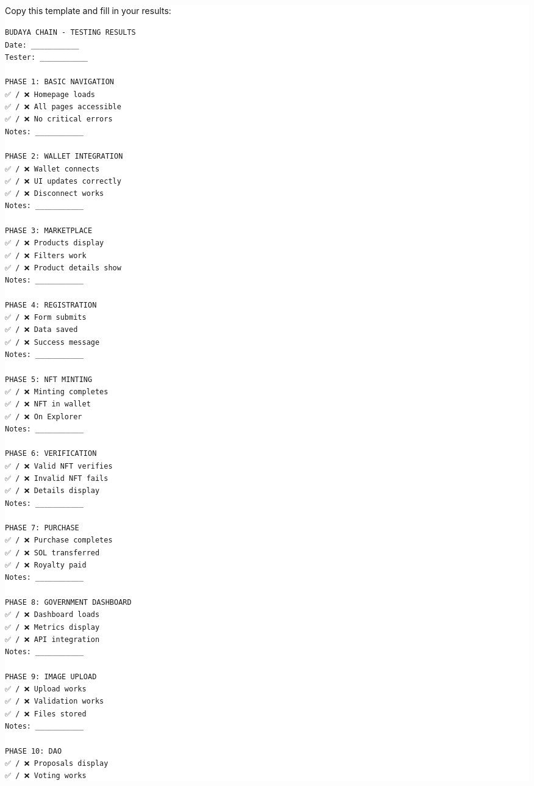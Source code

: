 Copy this template and fill in your results:

```
BUDAYA CHAIN - TESTING RESULTS
Date: ___________
Tester: ___________

PHASE 1: BASIC NAVIGATION
✅ / ❌ Homepage loads
✅ / ❌ All pages accessible
✅ / ❌ No critical errors
Notes: ___________

PHASE 2: WALLET INTEGRATION
✅ / ❌ Wallet connects
✅ / ❌ UI updates correctly
✅ / ❌ Disconnect works
Notes: ___________

PHASE 3: MARKETPLACE
✅ / ❌ Products display
✅ / ❌ Filters work
✅ / ❌ Product details show
Notes: ___________

PHASE 4: REGISTRATION
✅ / ❌ Form submits
✅ / ❌ Data saved
✅ / ❌ Success message
Notes: ___________

PHASE 5: NFT MINTING
✅ / ❌ Minting completes
✅ / ❌ NFT in wallet
✅ / ❌ On Explorer
Notes: ___________

PHASE 6: VERIFICATION
✅ / ❌ Valid NFT verifies
✅ / ❌ Invalid NFT fails
✅ / ❌ Details display
Notes: ___________

PHASE 7: PURCHASE
✅ / ❌ Purchase completes
✅ / ❌ SOL transferred
✅ / ❌ Royalty paid
Notes: ___________

PHASE 8: GOVERNMENT DASHBOARD
✅ / ❌ Dashboard loads
✅ / ❌ Metrics display
✅ / ❌ API integration
Notes: ___________

PHASE 9: IMAGE UPLOAD
✅ / ❌ Upload works
✅ / ❌ Validation works
✅ / ❌ Files stored
Notes: ___________

PHASE 10: DAO
✅ / ❌ Proposals display
✅ / ❌ Voting works
```